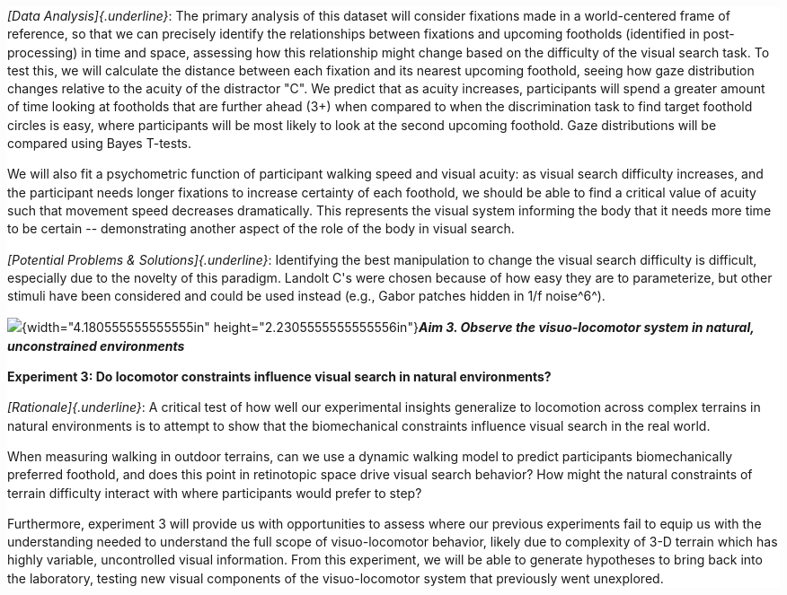 *[Data Analysis]{.underline}*: The primary analysis of this dataset will
consider fixations made in a world-centered frame of reference, so that
we can precisely identify the relationships between fixations and
upcoming footholds (identified in post-processing) in time and space,
assessing how this relationship might change based on the difficulty of
the visual search task. To test this, we will calculate the distance
between each fixation and its nearest upcoming foothold, seeing how gaze
distribution changes relative to the acuity of the distractor "C". We
predict that as acuity increases, participants will spend a greater
amount of time looking at footholds that are further ahead (3+) when
compared to when the discrimination task to find target foothold circles
is easy, where participants will be most likely to look at the second
upcoming foothold. Gaze distributions will be compared using Bayes
T-tests.

We will also fit a psychometric function of participant walking speed
and visual acuity: as visual search difficulty increases, and the
participant needs longer fixations to increase certainty of each
foothold, we should be able to find a critical value of acuity such that
movement speed decreases dramatically. This represents the visual system
informing the body that it needs more time to be certain --
demonstrating another aspect of the role of the body in visual search.

*[Potential Problems & Solutions]{.underline}*: Identifying the best
manipulation to change the visual search difficulty is difficult,
especially due to the novelty of this paradigm. Landolt C's were chosen
because of how easy they are to parameterize, but other stimuli have
been considered and could be used instead (e.g., Gabor patches hidden in
1/f noise^6^).

![](media/image5.png){width="4.180555555555555in"
height="2.2305555555555556in"}***Aim 3. Observe the visuo-locomotor
system in natural, unconstrained environments***

**Experiment 3: Do locomotor constraints influence visual search in
natural environments?**

*[Rationale]{.underline}*: A critical test of how well our experimental
insights generalize to locomotion across complex terrains in natural
environments is to attempt to show that the biomechanical constraints
influence visual search in the real world.

When measuring walking in outdoor terrains, can we use a dynamic walking
model to predict participants biomechanically preferred foothold, and
does this point in retinotopic space drive visual search behavior? How
might the natural constraints of terrain difficulty interact with where
participants would prefer to step?

Furthermore, experiment 3 will provide us with opportunities to assess
where our previous experiments fail to equip us with the understanding
needed to understand the full scope of visuo-locomotor behavior, likely
due to complexity of 3-D terrain which has highly variable, uncontrolled
visual information. From this experiment, we will be able to generate
hypotheses to bring back into the laboratory, testing new visual
components of the visuo-locomotor system that previously went
unexplored.
